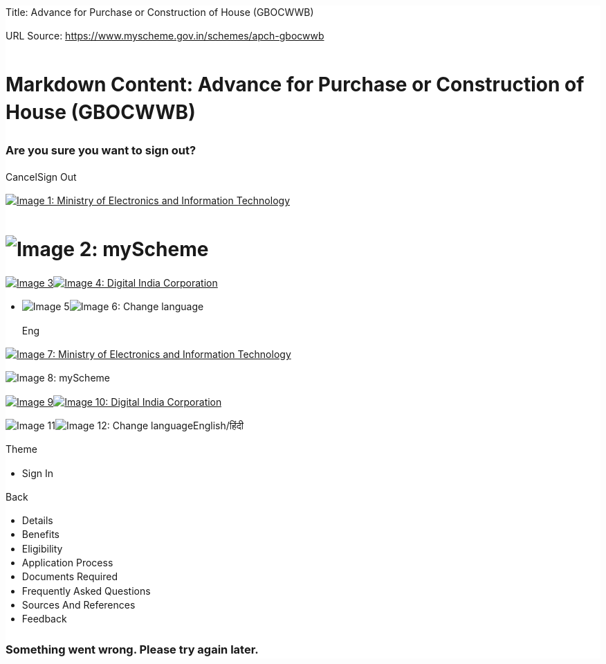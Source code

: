 Title: Advance for Purchase or Construction of House (GBOCWWB)

URL Source: https://www.myscheme.gov.in/schemes/apch-gbocwwb

Markdown Content:
Advance for Purchase or Construction of House (GBOCWWB)
===============
  

### Are you sure you want to sign out?

CancelSign Out

[![Image 1: Ministry of Electronics and Information Technology](https://cdn.myscheme.in/images/logos/emblem-black.svg)](https://www.myscheme.gov.in/)

![Image 2: myScheme](https://cdn.myscheme.in/images/logos/myscheme-logo-black.svg)
==================================================================================

[![Image 3](blob:https://www.myscheme.gov.in/7029bfa5283c1934d72d4efe1c626373)![Image 4: Digital India Corporation](https://cdn.myscheme.in/images/logos/digital-india-black.svg)](https://www.digitalindia.gov.in/)

*   ![Image 5](blob:https://www.myscheme.gov.in/39e3356370f513e3664ceae4ebfc3a5a)![Image 6: Change language](blob:https://www.myscheme.gov.in/b9a31d3949b1882a09ed2f8508d538f3)
    
    Eng
    

[![Image 7: Ministry of Electronics and Information Technology](https://cdn.myscheme.in/images/logos/emblem-black.svg)](https://www.myscheme.gov.in/)

![Image 8: myScheme](https://cdn.myscheme.in/images/logos/myscheme-logo-black.svg)

[![Image 9](blob:https://www.myscheme.gov.in/04e0786ebe0ffe2b3244c2451b75b80f)![Image 10: Digital India Corporation](https://cdn.myscheme.in/images/logos/digital-india-black.svg)](https://www.digitalindia.gov.in/)

![Image 11](blob:https://www.myscheme.gov.in/39e3356370f513e3664ceae4ebfc3a5a)![Image 12: Change language](https://cdn.myscheme.in/images/icons/language.svg)English/हिंदी

Theme

*   Sign In

Back

*   Details
*   Benefits
*   Eligibility
*   Application Process
*   Documents Required
*   Frequently Asked Questions
*   Sources And References
*   Feedback

### Something went wrong. Please try again later.
